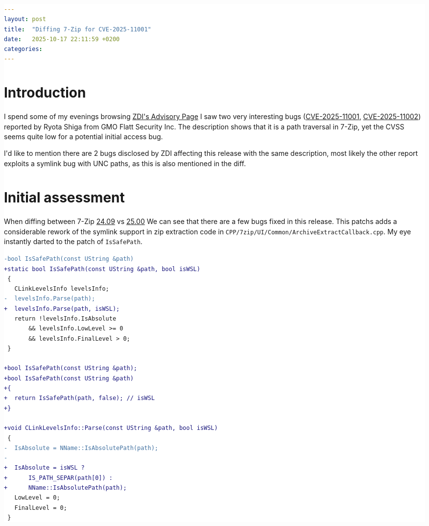 ```yaml
---
layout: post
title:  "Diffing 7-Zip for CVE-2025-11001"
date:   2025-10-17 22:11:59 +0200
categories: 
---
```


# Introduction
I spend some of my evenings browsing [ZDI's Advisory Page](https://www.zerodayinitiative.com/advisories/published/) I saw two very interesting bugs ([CVE-2025-11001](https://www.zerodayinitiative.com/advisories/ZDI-25-949/), [CVE-2025-11002](https://www.zerodayinitiative.com/advisories/ZDI-25-950/)) reported by Ryota Shiga from GMO Flatt Security Inc. The description shows that it is a path traversal in 7-Zip, yet the CVSS seems quite low for a potential initial access bug. 

I'd like to mention there are 2 bugs disclosed by ZDI affecting this release with the same description, most likely the other report exploits a symlink bug with UNC paths, as this is also mentioned in the diff.

# Initial assessment 

When diffing between 7-Zip [24.09](https://github.com/ip7z/7zip/releases/tag/24.09) vs [25.00](https://github.com/ip7z/7zip/releases/tag/25.00) We can see that there are a few bugs fixed in this release. This patchs adds a considerable rework of the symlink support in zip extraction code in `CPP/7zip/UI/Common/ArchiveExtractCallback.cpp`. My eye instantly darted to the patch of `IsSafePath`. 

```diff
-bool IsSafePath(const UString &path)
+static bool IsSafePath(const UString &path, bool isWSL)
 {
   CLinkLevelsInfo levelsInfo;
-  levelsInfo.Parse(path);
+  levelsInfo.Parse(path, isWSL);
   return !levelsInfo.IsAbsolute
       && levelsInfo.LowLevel >= 0
       && levelsInfo.FinalLevel > 0;
 }
 
+bool IsSafePath(const UString &path);
+bool IsSafePath(const UString &path)
+{
+  return IsSafePath(path, false); // isWSL
+}

+void CLinkLevelsInfo::Parse(const UString &path, bool isWSL)
 {
-  IsAbsolute = NName::IsAbsolutePath(path);
-
+  IsAbsolute = isWSL ?
+      IS_PATH_SEPAR(path[0]) :
+      NName::IsAbsolutePath(path);
   LowLevel = 0;
   FinalLevel = 0;
 }
```

